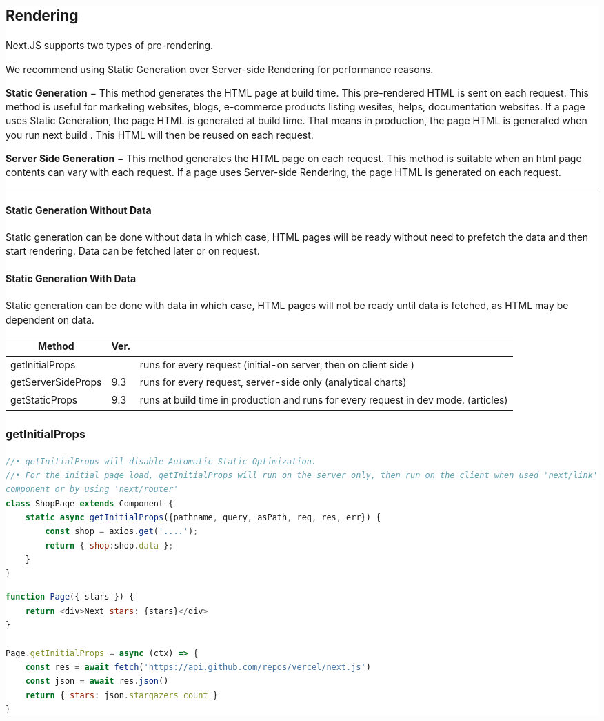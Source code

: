 
</tbody>
</table>

## Rendering

Next.JS supports two types of pre-rendering.
 
We recommend using Static Generation over Server-side Rendering for performance reasons.

**Static Generation** − This method generates the HTML page at build time. This pre-rendered HTML is sent on each request. This method is useful for marketing websites, blogs, e-commerce products listing wesites, helps, documentation websites.
If a page uses Static Generation, the page HTML is generated at build time. That means in production, the page HTML is generated when you run next build . This HTML will then be reused on each request.


**Server Side Generation** − This method generates the HTML page on each request. This method is suitable when an html page contents can vary with each request.
If a page uses Server-side Rendering, the page HTML is generated on each request.

---

#### Static Generation Without Data
Static generation can be done without data in which case, HTML pages will be ready without need to prefetch the data and then start rendering. Data can be fetched later or on request.

#### Static Generation With Data
Static generation can be done with data in which case, HTML pages will not be ready until data is fetched, as HTML may be dependent on data.


| Method             | Ver.|                                                     |
|--------------------|-----|-----------------------------------------------------|
| getInitialProps    |     | runs for every request (initial-on server, then on client side )    |
| getServerSideProps | 9.3 | runs for every request, server-side only  (analytical charts)          |
| getStaticProps     | 9.3 | runs at build time in production and runs for every request in dev mode. (articles)  |



### getInitialProps
```javascript
//• getInitialProps will disable Automatic Static Optimization.
//• For the initial page load, getInitialProps will run on the server only, then run on the client when used 'next/link' component or by using 'next/router'
class ShopPage extends Component {
    static async getInitialProps({pathname, query, asPath, req, res, err}) {
        const shop = axios.get('....');
        return { shop:shop.data };
    }
}
```
```javascript
function Page({ stars }) {
    return <div>Next stars: {stars}</div>
}

Page.getInitialProps = async (ctx) => {
    const res = await fetch('https://api.github.com/repos/vercel/next.js')
    const json = await res.json()
    return { stars: json.stargazers_count }
}
```
